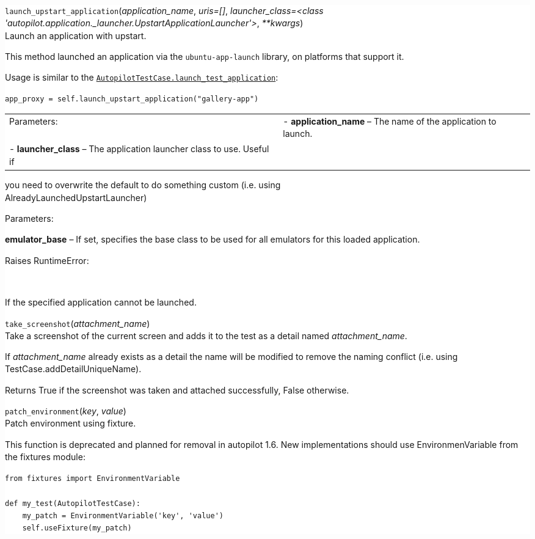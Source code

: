  `launch_upstart_application`(*application\_name*, *uris=\[\]*, *launcher\_class=&lt;class 'autopilot.application.\_launcher.UpstartApplicationLauncher'&gt;*, *\*\*kwargs*)<a href="#AutopilotTestCase.launch_upstart_application" class="reference internal"></a><a href="#autopilot.testcase.AutopilotTestCase.launch_upstart_application" class="headerlink" title="Permalink to this definition"></a>  
Launch an application with upstart.

This method launched an application via the `ubuntu-app-launch` library, on platforms that support it.

Usage is similar to the <a href="#autopilot.testcase.AutopilotTestCase.launch_test_application" class="reference internal" title="autopilot.testcase.AutopilotTestCase.launch_test_application"><code class="xref py py-meth docutils literal">AutopilotTestCase.launch_test_application</code></a>:

    app_proxy = self.launch_upstart_application("gallery-app")

|             |                                                                            |
|-------------|----------------------------------------------------------------------------|
| Parameters: | -   **application\_name** – The name of the application to launch.         
  -   **launcher\_class** – The application launcher class to use. Useful if  |

you need to overwrite the default to do something custom (i.e. using  
AlreadyLaunchedUpstartLauncher)

Parameters:

**emulator\_base** – If set, specifies the base class to be used for all emulators for this loaded application.

Raises RuntimeError:

 

If the specified application cannot be launched.

 `take_screenshot`(*attachment\_name*)<a href="#AutopilotTestCase.take_screenshot" class="reference internal"></a><a href="#autopilot.testcase.AutopilotTestCase.take_screenshot" class="headerlink" title="Permalink to this definition"></a>  
Take a screenshot of the current screen and adds it to the test as a detail named *attachment\_name*.

If *attachment\_name* already exists as a detail the name will be modified to remove the naming conflict (i.e. using TestCase.addDetailUniqueName).

Returns True if the screenshot was taken and attached successfully, False otherwise.

 `patch_environment`(*key*, *value*)<a href="#AutopilotTestCase.patch_environment" class="reference internal"></a><a href="#autopilot.testcase.AutopilotTestCase.patch_environment" class="headerlink" title="Permalink to this definition"></a>  
Patch environment using fixture.

This function is deprecated and planned for removal in autopilot 1.6. New implementations should use EnvironmenVariable from the fixtures module:

    from fixtures import EnvironmentVariable

    def my_test(AutopilotTestCase):
        my_patch = EnvironmentVariable('key', 'value')
        self.useFixture(my_patch)
